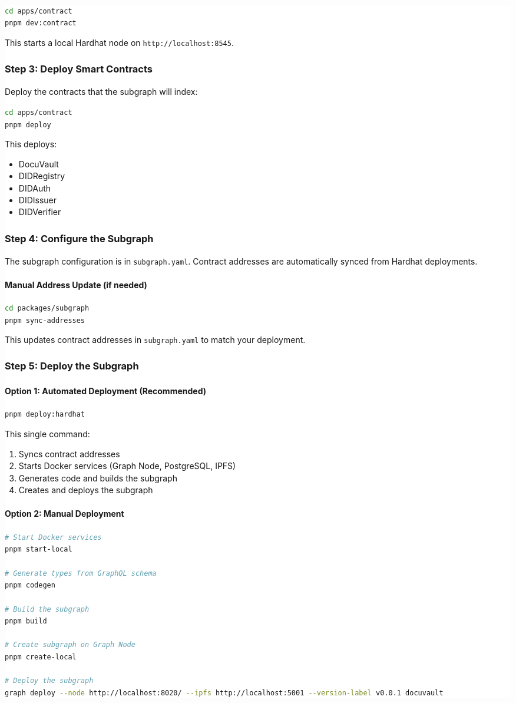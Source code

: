 ```bash
cd apps/contract
pnpm dev:contract
```

This starts a local Hardhat node on `http://localhost:8545`.

### Step 3: Deploy Smart Contracts

Deploy the contracts that the subgraph will index:

```bash
cd apps/contract
pnpm deploy
```

This deploys:
- DocuVault
- DIDRegistry
- DIDAuth
- DIDIssuer
- DIDVerifier

### Step 4: Configure the Subgraph

The subgraph configuration is in `subgraph.yaml`. Contract addresses are automatically synced from Hardhat deployments.

#### Manual Address Update (if needed)

```bash
cd packages/subgraph
pnpm sync-addresses
```

This updates contract addresses in `subgraph.yaml` to match your deployment.

### Step 5: Deploy the Subgraph

#### Option 1: Automated Deployment (Recommended)

```bash
pnpm deploy:hardhat
```

This single command:
1. Syncs contract addresses
2. Starts Docker services (Graph Node, PostgreSQL, IPFS)
3. Generates code and builds the subgraph
4. Creates and deploys the subgraph

#### Option 2: Manual Deployment

```bash
# Start Docker services
pnpm start-local

# Generate types from GraphQL schema
pnpm codegen

# Build the subgraph
pnpm build

# Create subgraph on Graph Node
pnpm create-local

# Deploy the subgraph
graph deploy --node http://localhost:8020/ --ipfs http://localhost:5001 --version-label v0.0.1 docuvault
```